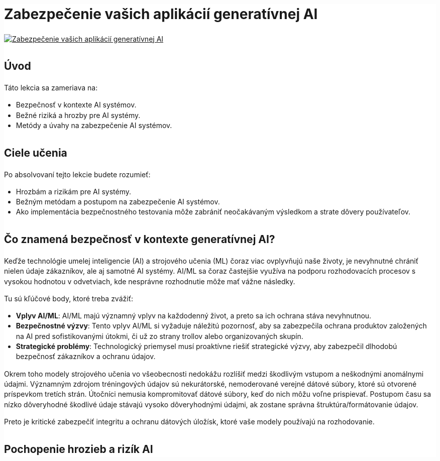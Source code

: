 
# Zabezpečenie vašich aplikácií generatívnej AI

[![Zabezpečenie vašich aplikácií generatívnej AI](../../../translated_images/13-lesson-banner.14103e36b4bbf17398b64ed2b0531f6f2c6549e7f7342f797c40bcae5a11862e.sk.png)](https://youtu.be/m0vXwsx5DNg?si=TYkr936GMKz15K0L)

## Úvod

Táto lekcia sa zameriava na:

- Bezpečnosť v kontexte AI systémov.
- Bežné riziká a hrozby pre AI systémy.
- Metódy a úvahy na zabezpečenie AI systémov.

## Ciele učenia

Po absolvovaní tejto lekcie budete rozumieť:

- Hrozbám a rizikám pre AI systémy.
- Bežným metódam a postupom na zabezpečenie AI systémov.
- Ako implementácia bezpečnostného testovania môže zabrániť neočakávaným výsledkom a strate dôvery používateľov.

## Čo znamená bezpečnosť v kontexte generatívnej AI?

Keďže technológie umelej inteligencie (AI) a strojového učenia (ML) čoraz viac ovplyvňujú naše životy, je nevyhnutné chrániť nielen údaje zákazníkov, ale aj samotné AI systémy. AI/ML sa čoraz častejšie využíva na podporu rozhodovacích procesov s vysokou hodnotou v odvetviach, kde nesprávne rozhodnutie môže mať vážne následky.

Tu sú kľúčové body, ktoré treba zvážiť:

- **Vplyv AI/ML**: AI/ML majú významný vplyv na každodenný život, a preto sa ich ochrana stáva nevyhnutnou.
- **Bezpečnostné výzvy**: Tento vplyv AI/ML si vyžaduje náležitú pozornosť, aby sa zabezpečila ochrana produktov založených na AI pred sofistikovanými útokmi, či už zo strany trollov alebo organizovaných skupín.
- **Strategické problémy**: Technologický priemysel musí proaktívne riešiť strategické výzvy, aby zabezpečil dlhodobú bezpečnosť zákazníkov a ochranu údajov.

Okrem toho modely strojového učenia vo všeobecnosti nedokážu rozlíšiť medzi škodlivým vstupom a neškodnými anomálnymi údajmi. Významným zdrojom tréningových údajov sú nekurátorské, nemoderované verejné dátové súbory, ktoré sú otvorené príspevkom tretích strán. Útočníci nemusia kompromitovať dátové súbory, keď do nich môžu voľne prispievať. Postupom času sa nízko dôveryhodné škodlivé údaje stávajú vysoko dôveryhodnými údajmi, ak zostane správna štruktúra/formátovanie údajov.

Preto je kritické zabezpečiť integritu a ochranu dátových úložísk, ktoré vaše modely používajú na rozhodovanie.

## Pochopenie hrozieb a rizík AI
